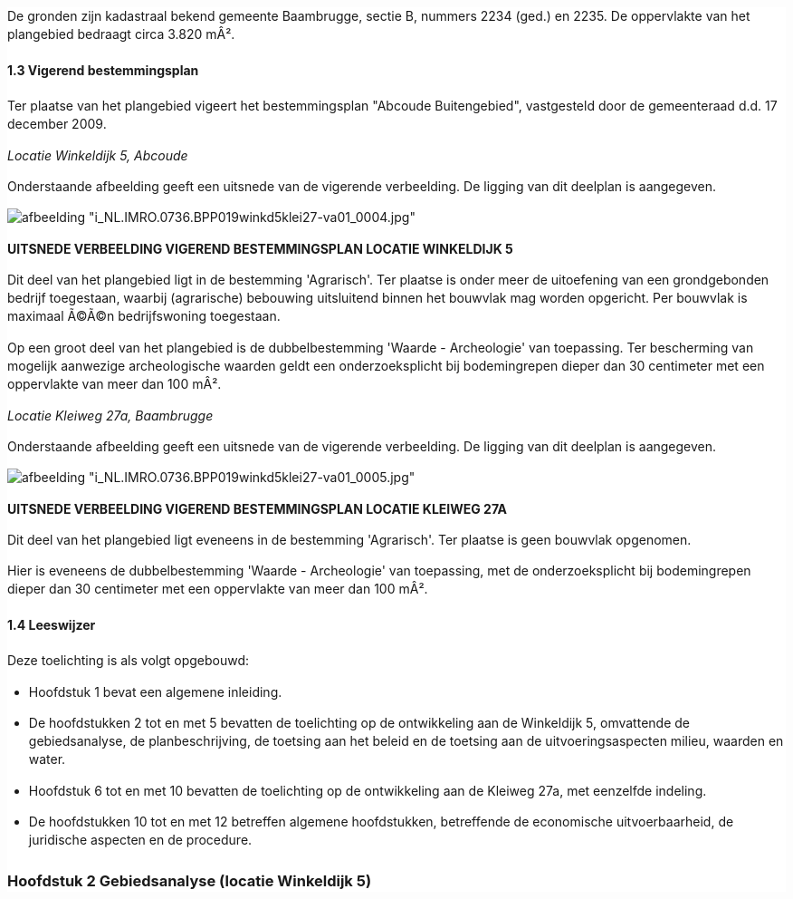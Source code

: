 De gronden zijn kadastraal bekend gemeente Baambrugge, sectie B, nummers 2234 (ged.) en 2235\. De oppervlakte van het plangebied bedraagt circa 3\.820 mÂ².

#### 1\.3 Vigerend bestemmingsplan

Ter plaatse van het plangebied vigeert het bestemmingsplan "Abcoude Buitengebied", vastgesteld door de gemeenteraad d.d. 17 december 2009\.

*Locatie Winkeldijk 5, Abcoude*

Onderstaande afbeelding geeft een uitsnede van de vigerende verbeelding. De ligging van dit deelplan is aangegeven.

![afbeelding "i_NL.IMRO.0736.BPP019winkd5klei27-va01_0004.jpg"](i_NL.IMRO.0736.BPP019winkd5klei27-va01_0004.jpg)

**UITSNEDE VERBEELDING VIGEREND BESTEMMINGSPLAN LOCATIE WINKELDIJK 5**

Dit deel van het plangebied ligt in de bestemming 'Agrarisch'. Ter plaatse is onder meer de uitoefening van een grondgebonden bedrijf toegestaan, waarbij (agrarische) bebouwing uitsluitend binnen het bouwvlak mag worden opgericht. Per bouwvlak is maximaal Ã©Ã©n bedrijfswoning toegestaan.

Op een groot deel van het plangebied is de dubbelbestemming 'Waarde \- Archeologie' van toepassing. Ter bescherming van mogelijk aanwezige archeologische waarden geldt een onderzoeksplicht bij bodemingrepen dieper dan 30 centimeter met een oppervlakte van meer dan 100 mÂ².

*Locatie Kleiweg 27a, Baambrugge*

Onderstaande afbeelding geeft een uitsnede van de vigerende verbeelding. De ligging van dit deelplan is aangegeven.

![afbeelding "i_NL.IMRO.0736.BPP019winkd5klei27-va01_0005.jpg"](i_NL.IMRO.0736.BPP019winkd5klei27-va01_0005.jpg)

**UITSNEDE VERBEELDING VIGEREND BESTEMMINGSPLAN LOCATIE KLEIWEG 27A**

Dit deel van het plangebied ligt eveneens in de bestemming 'Agrarisch'. Ter plaatse is geen bouwvlak opgenomen.

Hier is eveneens de dubbelbestemming 'Waarde \- Archeologie' van toepassing, met de onderzoeksplicht bij bodemingrepen dieper dan 30 centimeter met een oppervlakte van meer dan 100 mÂ².

#### 1\.4 Leeswijzer

Deze toelichting is als volgt opgebouwd:

* Hoofdstuk 1 bevat een algemene inleiding.

* De hoofdstukken 2 tot en met 5 bevatten de toelichting op de ontwikkeling aan de Winkeldijk 5, omvattende de gebiedsanalyse, de planbeschrijving, de toetsing aan het beleid en de toetsing aan de uitvoeringsaspecten milieu, waarden en water.

* Hoofdstuk 6 tot en met 10 bevatten de toelichting op de ontwikkeling aan de Kleiweg 27a, met eenzelfde indeling.

* De hoofdstukken 10 tot en met 12 betreffen algemene hoofdstukken, betreffende de economische uitvoerbaarheid, de juridische aspecten en de procedure.

### Hoofdstuk 2 Gebiedsanalyse (locatie Winkeldijk 5\)
